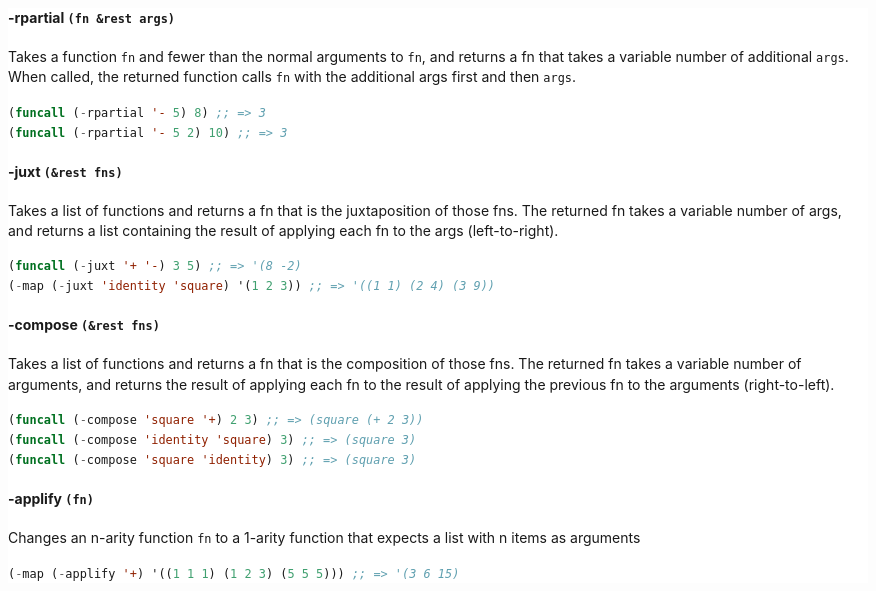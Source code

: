 #### -rpartial `(fn &rest args)`

Takes a function `fn` and fewer than the normal arguments to `fn`,
and returns a fn that takes a variable number of additional `args`.
When called, the returned function calls `fn` with the additional
args first and then `args`.

```el
(funcall (-rpartial '- 5) 8) ;; => 3
(funcall (-rpartial '- 5 2) 10) ;; => 3
```

#### -juxt `(&rest fns)`

Takes a list of functions and returns a fn that is the
juxtaposition of those fns. The returned fn takes a variable
number of args, and returns a list containing the result of
applying each fn to the args (left-to-right).

```el
(funcall (-juxt '+ '-) 3 5) ;; => '(8 -2)
(-map (-juxt 'identity 'square) '(1 2 3)) ;; => '((1 1) (2 4) (3 9))
```

#### -compose `(&rest fns)`

Takes a list of functions and returns a fn that is the
composition of those fns. The returned fn takes a variable
number of arguments, and returns the result of applying
each fn to the result of applying the previous fn to
the arguments (right-to-left).

```el
(funcall (-compose 'square '+) 2 3) ;; => (square (+ 2 3))
(funcall (-compose 'identity 'square) 3) ;; => (square 3)
(funcall (-compose 'square 'identity) 3) ;; => (square 3)
```

#### -applify `(fn)`

Changes an n-arity function `fn` to a 1-arity function that
expects a list with n items as arguments

```el
(-map (-applify '+) '((1 1 1) (1 2 3) (5 5 5))) ;; => '(3 6 15)
